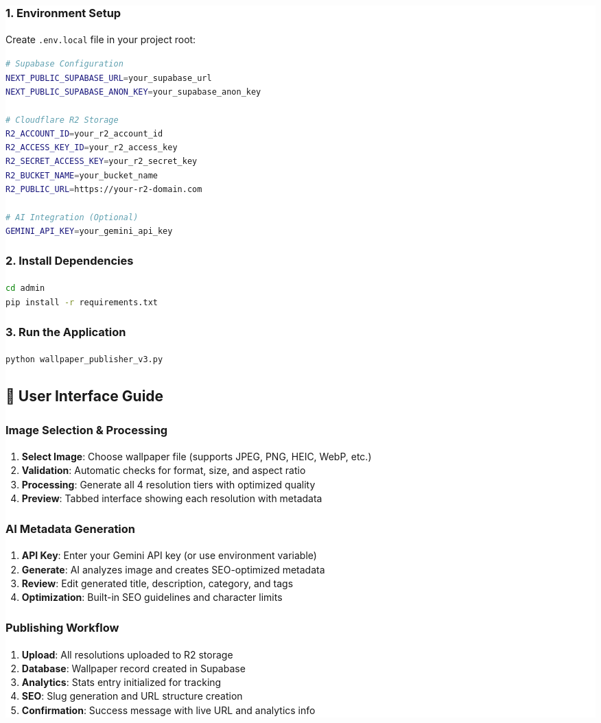 ### **1. Environment Setup**
Create `.env.local` file in your project root:
```bash
# Supabase Configuration
NEXT_PUBLIC_SUPABASE_URL=your_supabase_url
NEXT_PUBLIC_SUPABASE_ANON_KEY=your_supabase_anon_key

# Cloudflare R2 Storage
R2_ACCOUNT_ID=your_r2_account_id
R2_ACCESS_KEY_ID=your_r2_access_key
R2_SECRET_ACCESS_KEY=your_r2_secret_key
R2_BUCKET_NAME=your_bucket_name
R2_PUBLIC_URL=https://your-r2-domain.com

# AI Integration (Optional)
GEMINI_API_KEY=your_gemini_api_key
```

### **2. Install Dependencies**
```bash
cd admin
pip install -r requirements.txt
```

### **3. Run the Application**
```bash
python wallpaper_publisher_v3.py
```

## 📱 User Interface Guide

### **Image Selection & Processing**
1. **Select Image**: Choose wallpaper file (supports JPEG, PNG, HEIC, WebP, etc.)
2. **Validation**: Automatic checks for format, size, and aspect ratio
3. **Processing**: Generate all 4 resolution tiers with optimized quality
4. **Preview**: Tabbed interface showing each resolution with metadata

### **AI Metadata Generation**
1. **API Key**: Enter your Gemini API key (or use environment variable)
2. **Generate**: AI analyzes image and creates SEO-optimized metadata
3. **Review**: Edit generated title, description, category, and tags
4. **Optimization**: Built-in SEO guidelines and character limits

### **Publishing Workflow**
1. **Upload**: All resolutions uploaded to R2 storage
2. **Database**: Wallpaper record created in Supabase
3. **Analytics**: Stats entry initialized for tracking
4. **SEO**: Slug generation and URL structure creation
5. **Confirmation**: Success message with live URL and analytics info
